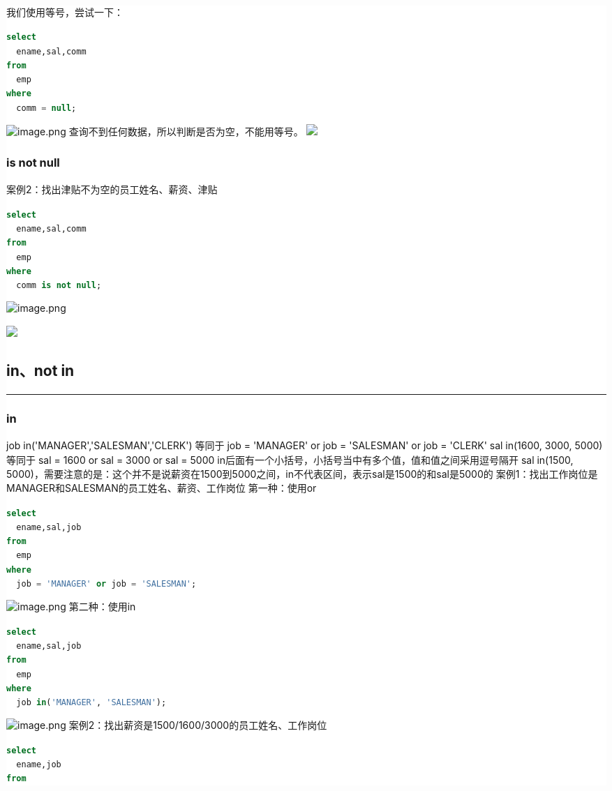 我们使用等号，尝试一下：
```sql
select
  ename,sal,comm
from
  emp
where
  comm = null;
```
![image.png](https://cdn.nlark.com/yuque/0/2021/png/21376908/1621914817611-97c0858b-a248-4a10-9fba-e5152283b553.png#averageHue=%2312100f&height=149&id=p0pLx&originHeight=149&originWidth=247&originalType=binary&ratio=1&rotation=0&showTitle=false&size=5999&status=done&style=shadow&title=&width=247)
查询不到任何数据，所以判断是否为空，不能用等号。
![](https://cdn.nlark.com/yuque/0/2023/jpeg/21376908/1692002570088-3338946f-42b3-4174-8910-7e749c31e950.jpeg#averageHue=%23f9f8f8&from=url&id=Byo2n&originHeight=78&originWidth=1400&originalType=binary&ratio=1&rotation=0&showTitle=false&status=done&style=shadow&title=)
### is not null
案例2：找出津贴不为空的员工姓名、薪资、津贴
```sql
select
  ename,sal,comm
from
  emp
where
  comm is not null;
```
![image.png](https://cdn.nlark.com/yuque/0/2021/png/21376908/1621914906515-cfd5351e-22bc-4184-b6d5-785f27049020.png#averageHue=%23141210&height=311&id=hC9OP&originHeight=311&originWidth=315&originalType=binary&ratio=1&rotation=0&showTitle=false&size=15140&status=done&style=shadow&title=&width=315)

![](https://cdn.nlark.com/yuque/0/2023/jpeg/21376908/1692002570088-3338946f-42b3-4174-8910-7e749c31e950.jpeg#averageHue=%23f9f8f8&from=url&id=pBBB0&originHeight=78&originWidth=1400&originalType=binary&ratio=1&rotation=0&showTitle=false&status=done&style=shadow&title=)
## in、not in

---

### in
job in('MANAGER','SALESMAN','CLERK') 等同于 job = 'MANAGER' or job = 'SALESMAN' or job = 'CLERK'
sal in(1600, 3000, 5000) 等同于 sal = 1600 or sal = 3000 or sal = 5000
in后面有一个小括号，小括号当中有多个值，值和值之间采用逗号隔开
sal in(1500, 5000)，需要注意的是：这个并不是说薪资在1500到5000之间，in不代表区间，表示sal是1500的和sal是5000的
案例1：找出工作岗位是MANAGER和SALESMAN的员工姓名、薪资、工作岗位
第一种：使用or
```sql
select
  ename,sal,job
from
  emp
where
  job = 'MANAGER' or job = 'SALESMAN';
```
![image.png](https://cdn.nlark.com/yuque/0/2021/png/21376908/1621979207586-14dece4a-ce7f-4db8-a43f-bbfee6fd6133.png#averageHue=%2313110f&height=435&id=O2KwT&originHeight=435&originWidth=549&originalType=binary&ratio=1&rotation=0&showTitle=false&size=35206&status=done&style=shadow&title=&width=549)
第二种：使用in
```sql
select
  ename,sal,job
from
  emp
where
  job in('MANAGER', 'SALESMAN');
```
![image.png](https://cdn.nlark.com/yuque/0/2021/png/21376908/1621979288013-a6975d0e-46f9-43d8-a226-6df047e6490e.png#averageHue=%23141210&height=438&id=GI28U&originHeight=438&originWidth=470&originalType=binary&ratio=1&rotation=0&showTitle=false&size=33948&status=done&style=shadow&title=&width=470)
案例2：找出薪资是1500/1600/3000的员工姓名、工作岗位
```sql
select
  ename,job
from
```